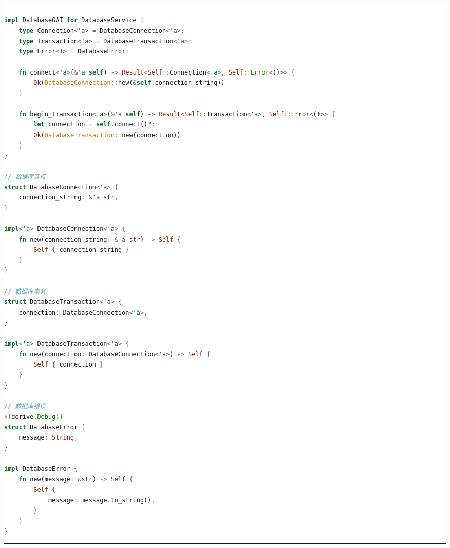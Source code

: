 ```rust

impl DatabaseGAT for DatabaseService {
    type Connection<'a> = DatabaseConnection<'a>;
    type Transaction<'a> = DatabaseTransaction<'a>;
    type Error<T> = DatabaseError;
    
    fn connect<'a>(&'a self) -> Result<Self::Connection<'a>, Self::Error<()>> {
        Ok(DatabaseConnection::new(&self.connection_string))
    }
    
    fn begin_transaction<'a>(&'a self) -> Result<Self::Transaction<'a>, Self::Error<()>> {
        let connection = self.connect()?;
        Ok(DatabaseTransaction::new(connection))
    }
}

// 数据库连接
struct DatabaseConnection<'a> {
    connection_string: &'a str,
}

impl<'a> DatabaseConnection<'a> {
    fn new(connection_string: &'a str) -> Self {
        Self { connection_string }
    }
}

// 数据库事务
struct DatabaseTransaction<'a> {
    connection: DatabaseConnection<'a>,
}

impl<'a> DatabaseTransaction<'a> {
    fn new(connection: DatabaseConnection<'a>) -> Self {
        Self { connection }
    }
}

// 数据库错误
#[derive(Debug)]
struct DatabaseError {
    message: String,
}

impl DatabaseError {
    fn new(message: &str) -> Self {
        Self {
            message: message.to_string(),
        }
    }
}
```

---